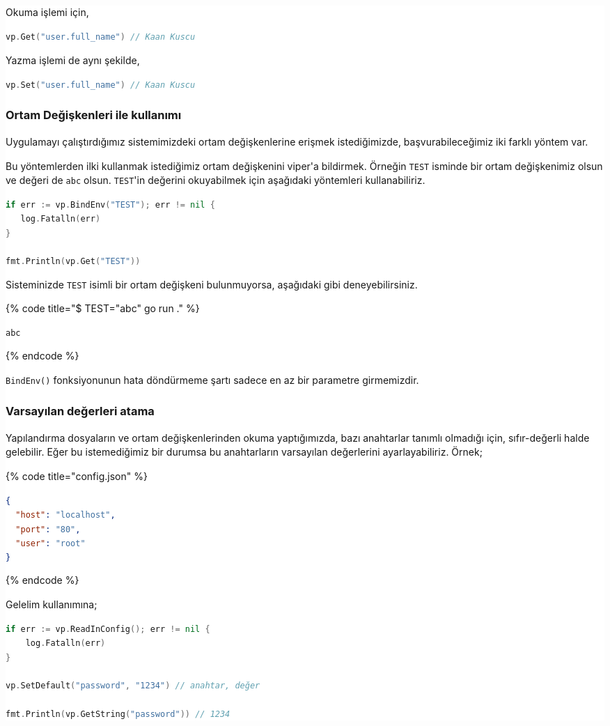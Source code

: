 Okuma işlemi için,

```go
vp.Get("user.full_name") // Kaan Kuscu
```

Yazma işlemi de aynı şekilde,

```go
vp.Set("user.full_name") // Kaan Kuscu
```

### Ortam Değişkenleri ile kullanımı

Uygulamayı çalıştırdığımız sistemimizdeki ortam değişkenlerine erişmek istediğimizde, başvurabileceğimiz iki farklı yöntem var.

Bu yöntemlerden ilki kullanmak istediğimiz ortam değişkenini viper'a bildirmek. Örneğin `TEST` isminde bir ortam değişkenimiz olsun ve değeri de `abc` olsun. `TEST`'in değerini okuyabilmek için aşağıdaki yöntemleri kullanabiliriz.

```go
if err := vp.BindEnv("TEST"); err != nil {
   log.Fatalln(err)
}

fmt.Println(vp.Get("TEST"))
```

Sisteminizde `TEST` isimli bir ortam değişkeni bulunmuyorsa, aşağıdaki gibi deneyebilirsiniz.

{% code title="$ TEST="abc" go run ." %}
```
abc
```
{% endcode %}

`BindEnv()` fonksiyonunun hata döndürmeme şartı sadece en az bir parametre girmemizdir.

### Varsayılan değerleri atama

Yapılandırma dosyaların ve ortam değişkenlerinden okuma yaptığımızda, bazı anahtarlar tanımlı olmadığı için, sıfır-değerli halde gelebilir. Eğer bu istemediğimiz bir durumsa bu anahtarların varsayılan değerlerini ayarlayabiliriz. Örnek;

{% code title="config.json" %}
```json
{
  "host": "localhost",
  "port": "80",
  "user": "root"
}
```
{% endcode %}

Gelelim kullanımına;

```go
if err := vp.ReadInConfig(); err != nil {
	log.Fatalln(err)
}

vp.SetDefault("password", "1234") // anahtar, değer

fmt.Println(vp.GetString("password")) // 1234
```
